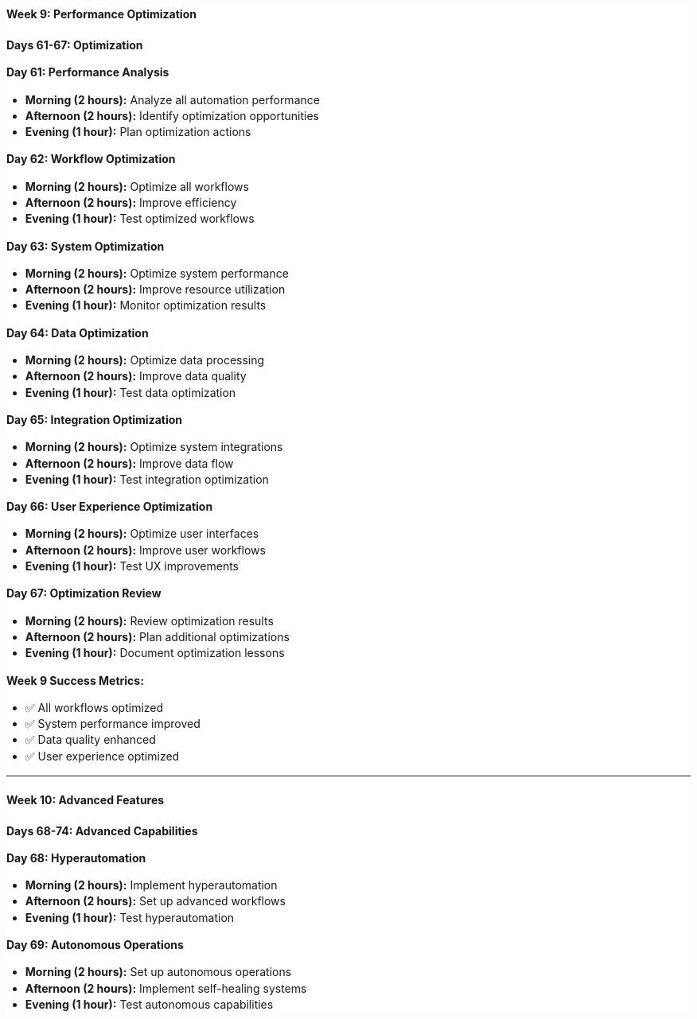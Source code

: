 #### **Week 9: Performance Optimization**
**Days 61-67: Optimization**

**Day 61: Performance Analysis**
- **Morning (2 hours):** Analyze all automation performance
- **Afternoon (2 hours):** Identify optimization opportunities
- **Evening (1 hour):** Plan optimization actions

**Day 62: Workflow Optimization**
- **Morning (2 hours):** Optimize all workflows
- **Afternoon (2 hours):** Improve efficiency
- **Evening (1 hour):** Test optimized workflows

**Day 63: System Optimization**
- **Morning (2 hours):** Optimize system performance
- **Afternoon (2 hours):** Improve resource utilization
- **Evening (1 hour):** Monitor optimization results

**Day 64: Data Optimization**
- **Morning (2 hours):** Optimize data processing
- **Afternoon (2 hours):** Improve data quality
- **Evening (1 hour):** Test data optimization

**Day 65: Integration Optimization**
- **Morning (2 hours):** Optimize system integrations
- **Afternoon (2 hours):** Improve data flow
- **Evening (1 hour):** Test integration optimization

**Day 66: User Experience Optimization**
- **Morning (2 hours):** Optimize user interfaces
- **Afternoon (2 hours):** Improve user workflows
- **Evening (1 hour):** Test UX improvements

**Day 67: Optimization Review**
- **Morning (2 hours):** Review optimization results
- **Afternoon (2 hours):** Plan additional optimizations
- **Evening (1 hour):** Document optimization lessons

**Week 9 Success Metrics:**
- ✅ All workflows optimized
- ✅ System performance improved
- ✅ Data quality enhanced
- ✅ User experience optimized

---

#### **Week 10: Advanced Features**
**Days 68-74: Advanced Capabilities**

**Day 68: Hyperautomation**
- **Morning (2 hours):** Implement hyperautomation
- **Afternoon (2 hours):** Set up advanced workflows
- **Evening (1 hour):** Test hyperautomation

**Day 69: Autonomous Operations**
- **Morning (2 hours):** Set up autonomous operations
- **Afternoon (2 hours):** Implement self-healing systems
- **Evening (1 hour):** Test autonomous capabilities
